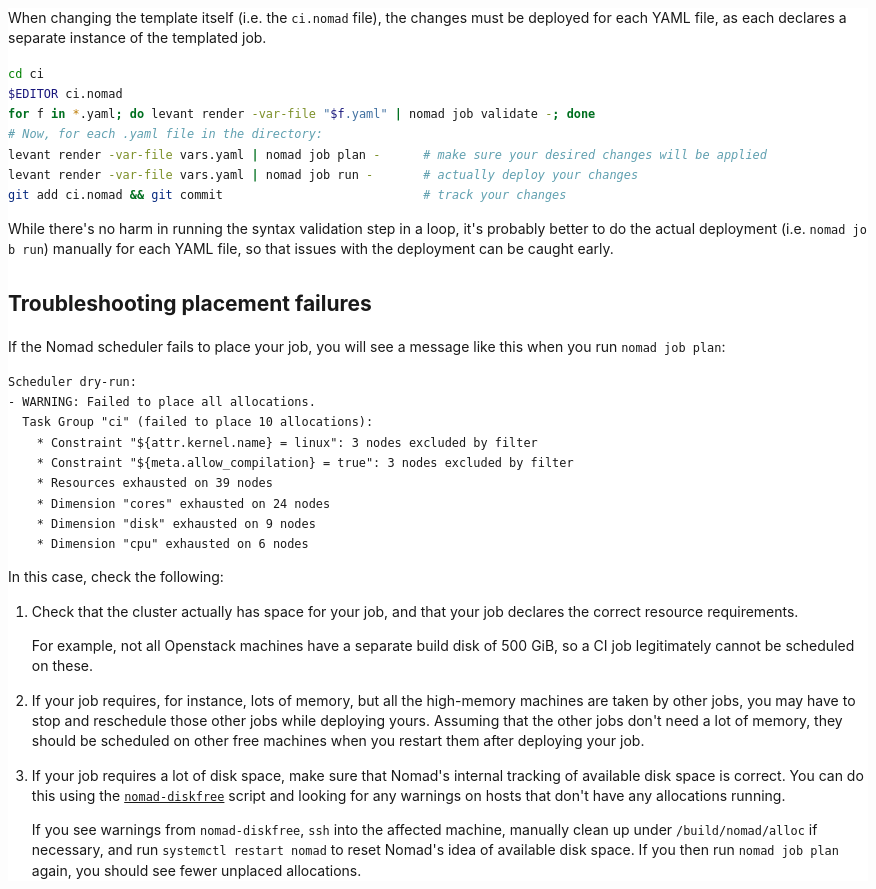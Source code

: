 When changing the template itself (i.e. the `ci.nomad` file), the changes must be deployed for each YAML file, as each declares a separate instance of the templated job.

```bash
cd ci
$EDITOR ci.nomad
for f in *.yaml; do levant render -var-file "$f.yaml" | nomad job validate -; done
# Now, for each .yaml file in the directory:
levant render -var-file vars.yaml | nomad job plan -      # make sure your desired changes will be applied
levant render -var-file vars.yaml | nomad job run -       # actually deploy your changes
git add ci.nomad && git commit                            # track your changes
```

While there's no harm in running the syntax validation step in a loop, it's probably better to do the actual deployment (i.e. `nomad job run`) manually for each YAML file, so that issues with the deployment can be caught early.

## Troubleshooting placement failures

If the Nomad scheduler fails to place your job, you will see a message like this when you run `nomad job plan`:

```fundamental
Scheduler dry-run:
- WARNING: Failed to place all allocations.
  Task Group "ci" (failed to place 10 allocations):
    * Constraint "${attr.kernel.name} = linux": 3 nodes excluded by filter
    * Constraint "${meta.allow_compilation} = true": 3 nodes excluded by filter
    * Resources exhausted on 39 nodes
    * Dimension "cores" exhausted on 24 nodes
    * Dimension "disk" exhausted on 9 nodes
    * Dimension "cpu" exhausted on 6 nodes
```

In this case, check the following:

1. Check that the cluster actually has space for your job, and that your job declares the correct resource requirements.

   For example, not all Openstack machines have a separate build disk of 500 GiB, so a CI job legitimately cannot be scheduled on these.

2. If your job requires, for instance, lots of memory, but all the high-memory machines are taken by other jobs, you may have to stop and reschedule those other jobs while deploying yours. Assuming that the other jobs don't need a lot of memory, they should be scheduled on other free machines when you restart them after deploying your job.

3. If your job requires a lot of disk space, make sure that Nomad's internal tracking of available disk space is correct. You can do this using the [`nomad-diskfree`][nomad-diskfree] script and looking for any warnings on hosts that don't have any allocations running.

   If you see warnings from `nomad-diskfree`, `ssh` into the affected machine, manually clean up under `/build/nomad/alloc` if necessary, and run `systemctl restart nomad` to reset Nomad's idea of available disk space. If you then run `nomad job plan` again, you should see fewer unplaced allocations.


[nomad-diskfree]: https://github.com/alisw/ali-bot/tree/master/nomad-diskfree
[levant-release]: https://releases.hashicorp.com/levant
[nomad]: https://www.nomadproject.io/
[nomad-jobspec]: https://www.nomadproject.io/docs/job-specification
[hcl-syntax]: https://www.nomadproject.io/docs/job-specification/hcl2
[consul]: https://www.consul.io/
[vault]: https://www.vaultproject.io/
[job-decls-repo]: https://github.com/alisw/ci-jobs
[levant]: https://github.com/hashicorp/levant
[levant-releases]: https://releases.hashicorp.com/levant
[levant-template]: https://github.com/hashicorp/levant/blob/main/docs/templates.md
[ci-jobs repo]: https://github.com/alisw/ci-jobs
[rsync-job]: https://github.com/alisw/ci-jobs/blob/master/repo.nomad
[ci]: https://github.com/alisw/ci-jobs/tree/master/ci
[o2physics-ci]: https://github.com/alisw/ci-jobs/blob/master/ci/mesosci-slc7-o2physics.yaml